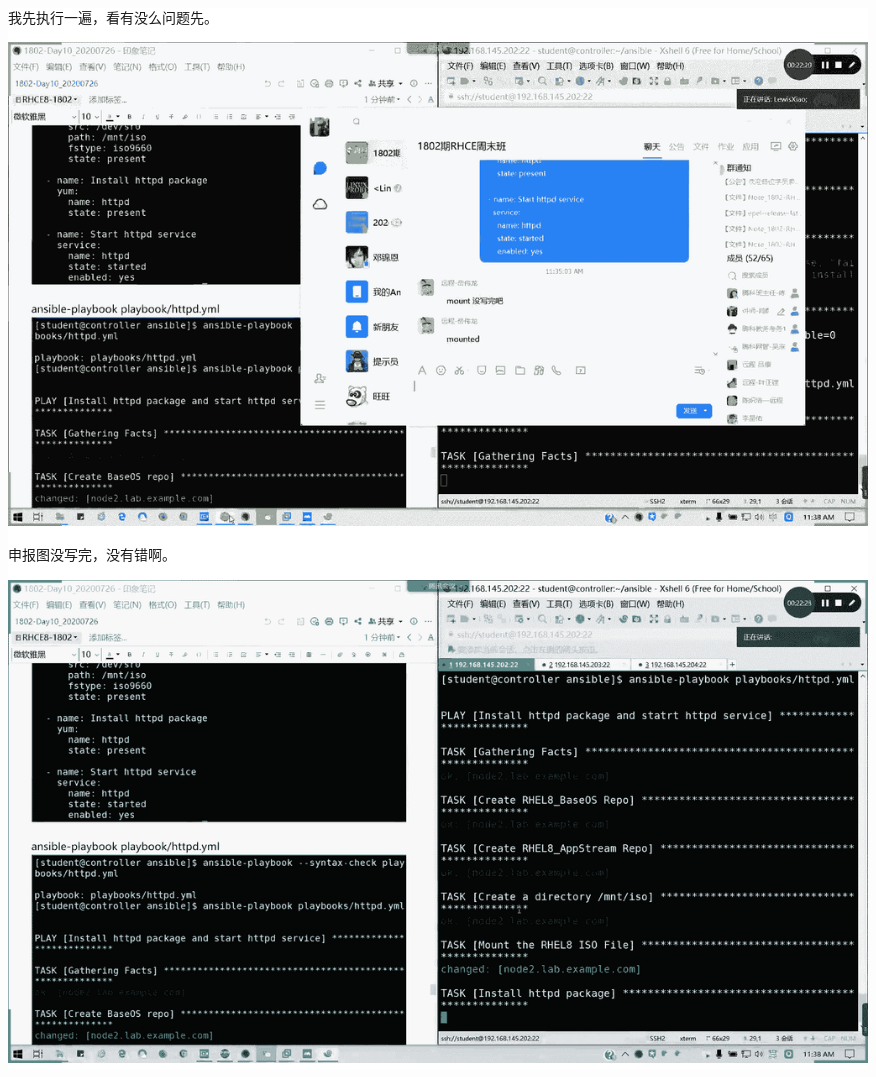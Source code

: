 我先执行一遍，看有没么问题先。

![](img/afe5ea34fa2798ec5b7022e92d620e85_138.png)

申报图没写完，没有错啊。

![](img/afe5ea34fa2798ec5b7022e92d620e85_140.png)
